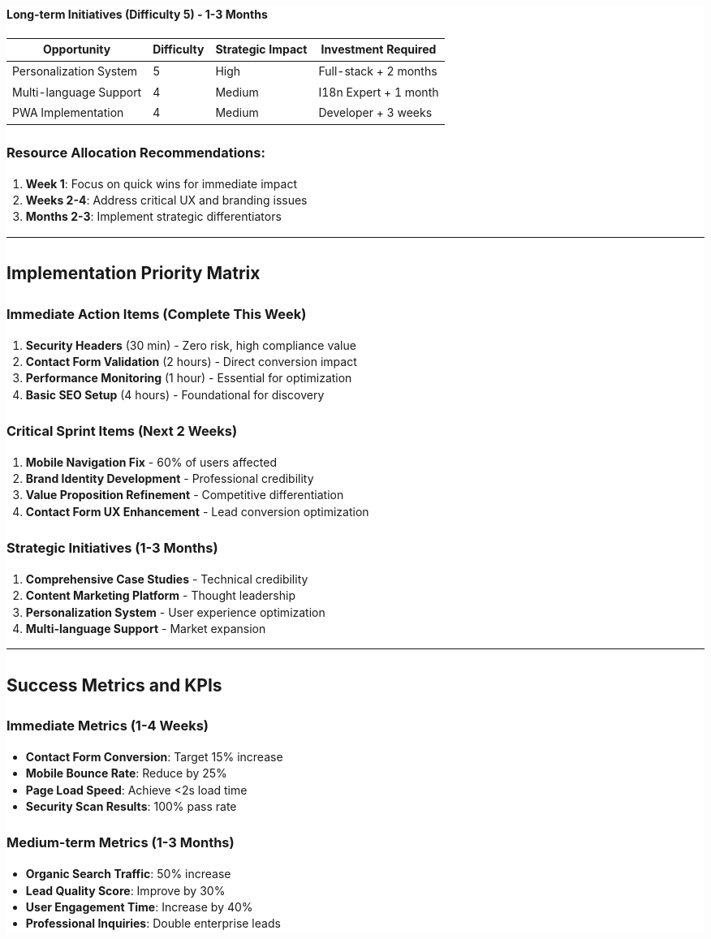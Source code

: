 #### Long-term Initiatives (Difficulty 5) - 1-3 Months
| Opportunity | Difficulty | Strategic Impact | Investment Required |
|-------------|------------|------------------|---------------------|
| Personalization System | 5 | High | Full-stack + 2 months |
| Multi-language Support | 4 | Medium | I18n Expert + 1 month |
| PWA Implementation | 4 | Medium | Developer + 3 weeks |

### Resource Allocation Recommendations:
1. **Week 1**: Focus on quick wins for immediate impact
2. **Weeks 2-4**: Address critical UX and branding issues
3. **Months 2-3**: Implement strategic differentiators

---

## Implementation Priority Matrix

### Immediate Action Items (Complete This Week)
1. **Security Headers** (30 min) - Zero risk, high compliance value
2. **Contact Form Validation** (2 hours) - Direct conversion impact
3. **Performance Monitoring** (1 hour) - Essential for optimization
4. **Basic SEO Setup** (4 hours) - Foundational for discovery

### Critical Sprint Items (Next 2 Weeks)
1. **Mobile Navigation Fix** - 60% of users affected
2. **Brand Identity Development** - Professional credibility
3. **Value Proposition Refinement** - Competitive differentiation
4. **Contact Form UX Enhancement** - Lead conversion optimization

### Strategic Initiatives (1-3 Months)
1. **Comprehensive Case Studies** - Technical credibility
2. **Content Marketing Platform** - Thought leadership
3. **Personalization System** - User experience optimization
4. **Multi-language Support** - Market expansion

---

## Success Metrics and KPIs

### Immediate Metrics (1-4 Weeks)
- **Contact Form Conversion**: Target 15% increase
- **Mobile Bounce Rate**: Reduce by 25%
- **Page Load Speed**: Achieve <2s load time
- **Security Scan Results**: 100% pass rate

### Medium-term Metrics (1-3 Months)
- **Organic Search Traffic**: 50% increase
- **Lead Quality Score**: Improve by 30%
- **User Engagement Time**: Increase by 40%
- **Professional Inquiries**: Double enterprise leads
